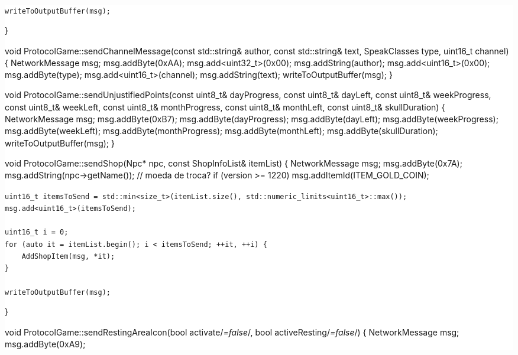 	writeToOutputBuffer(msg);
}

void ProtocolGame::sendChannelMessage(const std::string& author, const std::string& text, SpeakClasses type, uint16_t channel)
{
	NetworkMessage msg;
	msg.addByte(0xAA);
	msg.add<uint32_t>(0x00);
	msg.addString(author);
	msg.add<uint16_t>(0x00);
	msg.addByte(type);
	msg.add<uint16_t>(channel);
	msg.addString(text);
	writeToOutputBuffer(msg);
}

void ProtocolGame::sendUnjustifiedPoints(const uint8_t& dayProgress, const uint8_t& dayLeft, const uint8_t& weekProgress, const uint8_t& weekLeft, const uint8_t& monthProgress, const uint8_t& monthLeft, const uint8_t& skullDuration)
{
	NetworkMessage msg;
	msg.addByte(0xB7);
	msg.addByte(dayProgress);
	msg.addByte(dayLeft);
	msg.addByte(weekProgress);
	msg.addByte(weekLeft);
	msg.addByte(monthProgress);
	msg.addByte(monthLeft);
	msg.addByte(skullDuration);
	writeToOutputBuffer(msg);
}

void ProtocolGame::sendShop(Npc* npc, const ShopInfoList& itemList)
{
	NetworkMessage msg;
	msg.addByte(0x7A);
	msg.addString(npc->getName());
	// moeda de troca?
	if (version >= 1220)
		msg.addItemId(ITEM_GOLD_COIN);

	uint16_t itemsToSend = std::min<size_t>(itemList.size(), std::numeric_limits<uint16_t>::max());
	msg.add<uint16_t>(itemsToSend);

	uint16_t i = 0;
	for (auto it = itemList.begin(); i < itemsToSend; ++it, ++i) {
		AddShopItem(msg, *it);
	}

	writeToOutputBuffer(msg);
}

void ProtocolGame::sendRestingAreaIcon(bool activate/*=false*/, bool activeResting/*=false*/) {
	NetworkMessage msg;
	msg.addByte(0xA9);
